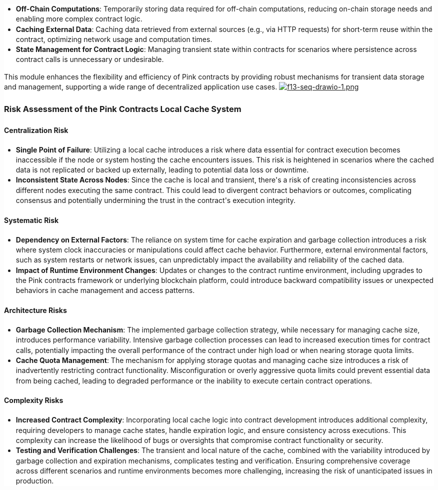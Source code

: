- **Off-Chain Computations**: Temporarily storing data required for off-chain computations, reducing on-chain storage needs and enabling more complex contract logic.
- **Caching External Data**: Caching data retrieved from external sources (e.g., via HTTP requests) for short-term reuse within the contract, optimizing network usage and computation times.
- **State Management for Contract Logic**: Managing transient state within contracts for scenarios where persistence across contract calls is unnecessary or undesirable.

This module enhances the flexibility and efficiency of Pink contracts by providing robust mechanisms for transient data storage and management, supporting a wide range of decentralized application use cases.
[![f13-seq-drawio-1.png](https://i.postimg.cc/W18CFD0L/f13-seq-drawio-1.png)](https://postimg.cc/cvKXPLDX) 
### Risk Assessment of the Pink Contracts Local Cache System

#### Centralization Risk

- **Single Point of Failure**: Utilizing a local cache introduces a risk where data essential for contract execution becomes inaccessible if the node or system hosting the cache encounters issues. This risk is heightened in scenarios where the cached data is not replicated or backed up externally, leading to potential data loss or downtime.
- **Inconsistent State Across Nodes**: Since the cache is local and transient, there's a risk of creating inconsistencies across different nodes executing the same contract. This could lead to divergent contract behaviors or outcomes, complicating consensus and potentially undermining the trust in the contract's execution integrity.

#### Systematic Risk

- **Dependency on External Factors**: The reliance on system time for cache expiration and garbage collection introduces a risk where system clock inaccuracies or manipulations could affect cache behavior. Furthermore, external environmental factors, such as system restarts or network issues, can unpredictably impact the availability and reliability of the cached data.
- **Impact of Runtime Environment Changes**: Updates or changes to the contract runtime environment, including upgrades to the Pink contracts framework or underlying blockchain platform, could introduce backward compatibility issues or unexpected behaviors in cache management and access patterns.

#### Architecture Risks

- **Garbage Collection Mechanism**: The implemented garbage collection strategy, while necessary for managing cache size, introduces performance variability. Intensive garbage collection processes can lead to increased execution times for contract calls, potentially impacting the overall performance of the contract under high load or when nearing storage quota limits.
- **Cache Quota Management**: The mechanism for applying storage quotas and managing cache size introduces a risk of inadvertently restricting contract functionality. Misconfiguration or overly aggressive quota limits could prevent essential data from being cached, leading to degraded performance or the inability to execute certain contract operations.

#### Complexity Risks

- **Increased Contract Complexity**: Incorporating local cache logic into contract development introduces additional complexity, requiring developers to manage cache states, handle expiration logic, and ensure consistency across executions. This complexity can increase the likelihood of bugs or oversights that compromise contract functionality or security.
- **Testing and Verification Challenges**: The transient and local nature of the cache, combined with the variability introduced by garbage collection and expiration mechanisms, complicates testing and verification. Ensuring comprehensive coverage across different scenarios and runtime environments becomes more challenging, increasing the risk of unanticipated issues in production.
